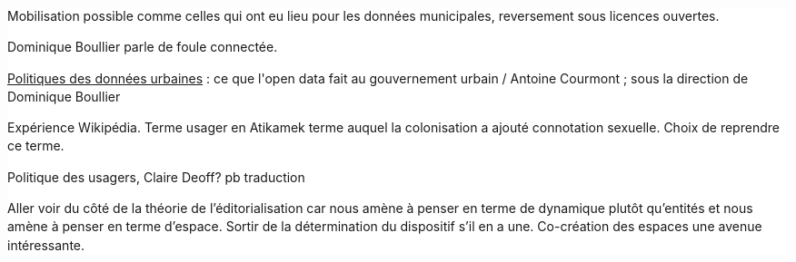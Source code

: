 Mobilisation possible comme celles qui ont eu lieu pour les données municipales, reversement sous licences ouvertes.

Dominique Boullier parle de foule connectée.

[Politiques des données urbaines](http://www.sudoc.abes.fr/xslt/DB=2.1//CLK?IKT=1016&TRM=Politiques+des+donne%CC%81es+urbaines) : ce que l'open data fait au gouvernement urbain / Antoine Courmont ; sous la direction de Dominique Boullier 

Expérience Wikipédia. Terme usager en Atikamek terme auquel la colonisation a ajouté connotation sexuelle. Choix de reprendre ce terme.

Politique des usagers, Claire Deoff? pb traduction

Aller voir du côté de la théorie de l’éditorialisation car nous amène à penser en terme de dynamique plutôt qu’entités et nous amène à penser en terme d’espace. Sortir de la détermination du dispositif s’il en a une. Co-création des espaces une avenue intéressante.









